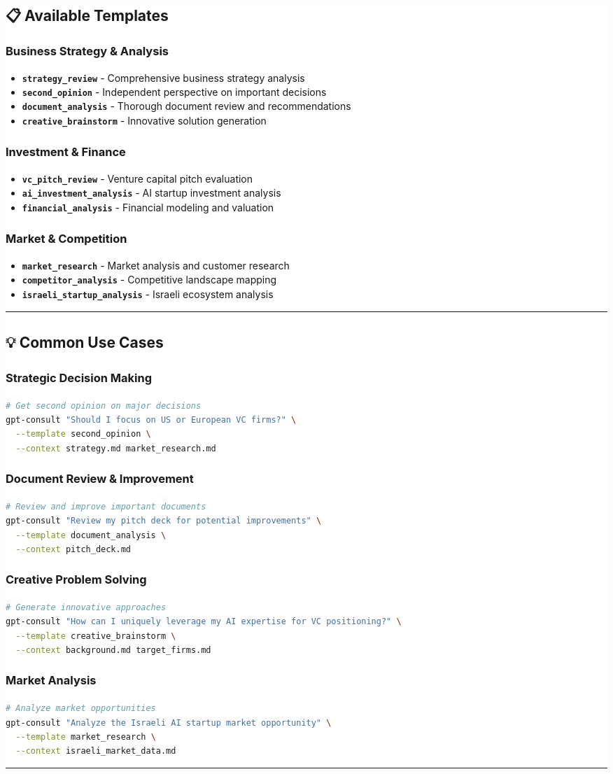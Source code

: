 
## 📋 **Available Templates**

### **Business Strategy & Analysis**
- **`strategy_review`** - Comprehensive business strategy analysis
- **`second_opinion`** - Independent perspective on important decisions  
- **`document_analysis`** - Thorough document review and recommendations
- **`creative_brainstorm`** - Innovative solution generation

### **Investment & Finance**
- **`vc_pitch_review`** - Venture capital pitch evaluation
- **`ai_investment_analysis`** - AI startup investment analysis
- **`financial_analysis`** - Financial modeling and valuation

### **Market & Competition**
- **`market_research`** - Market analysis and customer research
- **`competitor_analysis`** - Competitive landscape mapping
- **`israeli_startup_analysis`** - Israeli ecosystem analysis

---

## 💡 **Common Use Cases**

### **Strategic Decision Making**
```bash
# Get second opinion on major decisions
gpt-consult "Should I focus on US or European VC firms?" \
  --template second_opinion \
  --context strategy.md market_research.md
```

### **Document Review & Improvement**
```bash
# Review and improve important documents
gpt-consult "Review my pitch deck for potential improvements" \
  --template document_analysis \
  --context pitch_deck.md
```

### **Creative Problem Solving**
```bash
# Generate innovative approaches
gpt-consult "How can I uniquely leverage my AI expertise for VC positioning?" \
  --template creative_brainstorm \
  --context background.md target_firms.md
```

### **Market Analysis**
```bash
# Analyze market opportunities
gpt-consult "Analyze the Israeli AI startup market opportunity" \
  --template market_research \
  --context israeli_market_data.md
```

---